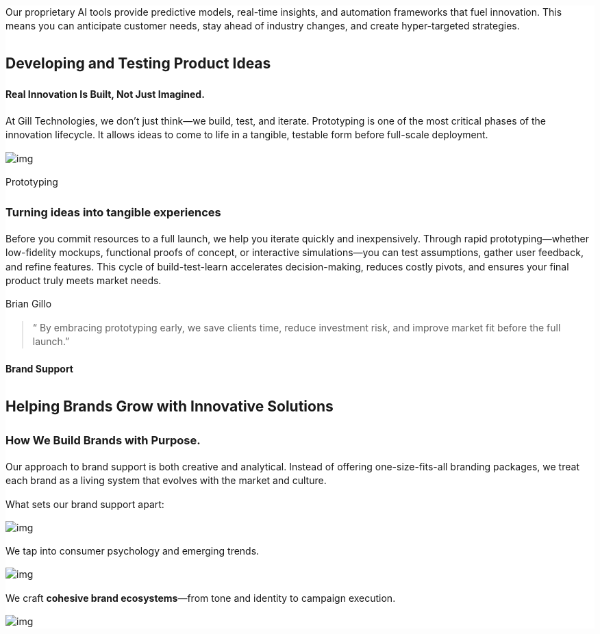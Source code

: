 Our proprietary AI tools provide predictive models, real-time insights, and automation frameworks that fuel innovation.
This means you can anticipate customer needs, stay ahead of industry changes, and create hyper-targeted strategies.

## Developing and Testing Product Ideas

#### Real Innovation Is Built, Not Just Imagined.

At Gill Technologies, we don’t just think—we build, test, and iterate. Prototyping is one of the most
critical phases of the innovation lifecycle. It allows ideas to come to life in a tangible, testable form before full-scale deployment.


![img](https://digital-flow-solutions.github.io/Gill-Technologies-Website/img/service/innovation-prototyping-1.png)

Prototyping


### Turning ideas into tangible experiences

Before you commit resources to a full launch, we help you iterate quickly and inexpensively.
Through rapid prototyping—whether low-fidelity mockups, functional proofs of concept, or interactive simulations—you can test assumptions, gather user feedback, and refine features.
This cycle of build-test-learn accelerates decision-making, reduces costly pivots, and ensures your final product truly meets market needs.

Brian Gillo


> “ By embracing prototyping early, we save clients time, reduce investment risk, and improve market fit before the full launch.”

#### Brand Support

## Helping Brands  Grow with Innovative Solutions

### How We Build Brands with Purpose.

Our approach to brand support is both creative and analytical. Instead of offering one-size-fits-all branding packages, we treat each brand as a living system that evolves with the market and culture.

What sets our brand support apart:

![img](https://digital-flow-solutions.github.io/Gill-Technologies-Website/img/service/innovation-01.jpg)

We tap into consumer psychology and emerging trends.

![img](https://digital-flow-solutions.github.io/Gill-Technologies-Website/img/service/innovation-02.jpg)

We craft **cohesive brand ecosystems**—from tone and identity to campaign execution.

![img](https://digital-flow-solutions.github.io/Gill-Technologies-Website/img/service/innovation-03.jpg)

